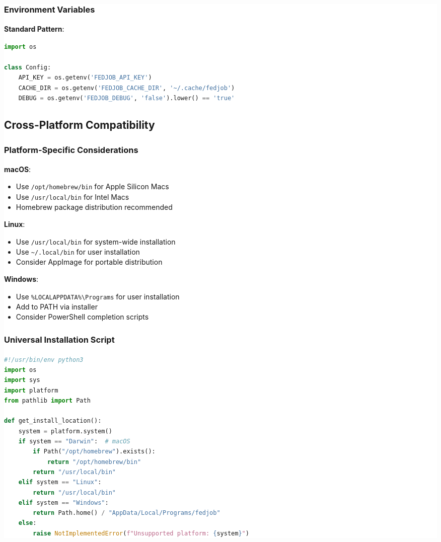 ```python
```

### Environment Variables

**Standard Pattern**:
```python
import os

class Config:
    API_KEY = os.getenv('FEDJOB_API_KEY')
    CACHE_DIR = os.getenv('FEDJOB_CACHE_DIR', '~/.cache/fedjob')
    DEBUG = os.getenv('FEDJOB_DEBUG', 'false').lower() == 'true'
```

## Cross-Platform Compatibility

### Platform-Specific Considerations

**macOS**:
- Use `/opt/homebrew/bin` for Apple Silicon Macs
- Use `/usr/local/bin` for Intel Macs
- Homebrew package distribution recommended

**Linux**:
- Use `/usr/local/bin` for system-wide installation
- Use `~/.local/bin` for user installation
- Consider AppImage for portable distribution

**Windows**:
- Use `%LOCALAPPDATA%\Programs` for user installation
- Add to PATH via installer
- Consider PowerShell completion scripts

### Universal Installation Script

```python
#!/usr/bin/env python3
import os
import sys
import platform
from pathlib import Path

def get_install_location():
    system = platform.system()
    if system == "Darwin":  # macOS
        if Path("/opt/homebrew").exists():
            return "/opt/homebrew/bin"
        return "/usr/local/bin"
    elif system == "Linux":
        return "/usr/local/bin"
    elif system == "Windows":
        return Path.home() / "AppData/Local/Programs/fedjob"
    else:
        raise NotImplementedError(f"Unsupported platform: {system}")
```

